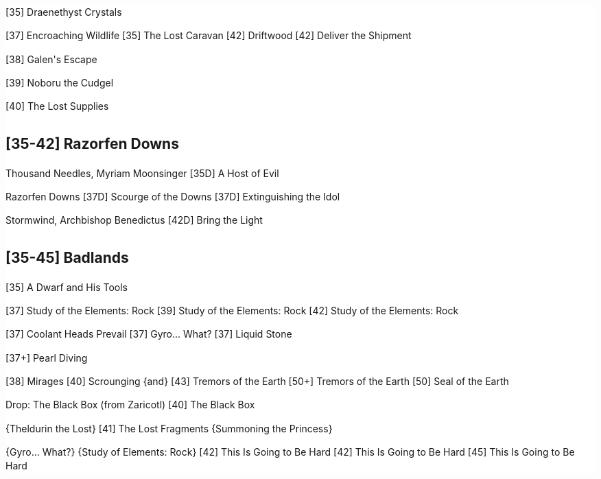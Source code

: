 [35] Draenethyst Crystals

[37] Encroaching Wildlife
[35] The Lost Caravan
[42] Driftwood
[42] Deliver the Shipment

[38] Galen's Escape

[39] Noboru the Cudgel

[40] The Lost Supplies

## [35-42] Razorfen Downs

Thousand Needles, Myriam Moonsinger
[35D] A Host of Evil

Razorfen Downs
[37D] Scourge of the Downs
[37D] Extinguishing the Idol

Stormwind, Archbishop Benedictus
[42D] Bring the Light

## [35-45] Badlands

[35] A Dwarf and His Tools

[37] Study of the Elements: Rock
[39] Study of the Elements: Rock
[42] Study of the Elements: Rock

[37] Coolant Heads Prevail
[37] Gyro... What?
[37] Liquid Stone

[37+] Pearl Diving

[38] Mirages
[40] Scrounging {and}
[43] Tremors of the Earth
[50+] Tremors of the Earth
[50] Seal of the Earth

Drop: The Black Box (from Zaricotl)
[40] The Black Box

{Theldurin the Lost}
[41] The Lost Fragments
{Summoning the Princess}

{Gyro... What?}
{Study of Elements: Rock}
[42] This Is Going to Be Hard
[42] This Is Going to Be Hard
[45] This Is Going to Be Hard
